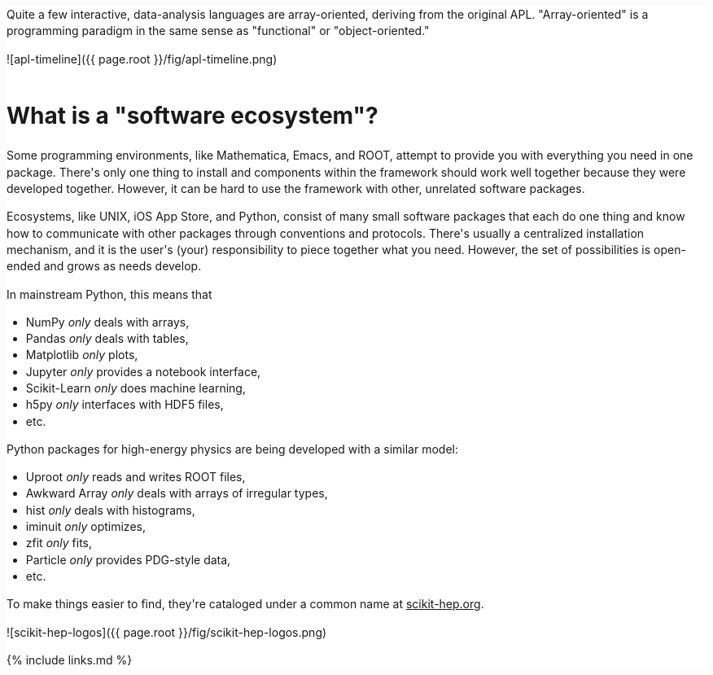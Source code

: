 Quite a few interactive, data-analysis languages are array-oriented, deriving from the original APL. "Array-oriented" is a programming paradigm in the same sense as "functional" or "object-oriented."

![apl-timeline]({{ page.root }}/fig/apl-timeline.png)

# What is a "software ecosystem"?

Some programming environments, like Mathematica, Emacs, and ROOT, attempt to provide you with everything you need in one package. There's only one thing to install and components within the framework should work well together because they were developed together. However, it can be hard to use the framework with other, unrelated software packages.

Ecosystems, like UNIX, iOS App Store, and Python, consist of many small software packages that each do one thing and know how to communicate with other packages through conventions and protocols. There's usually a centralized installation mechanism, and it is the user's (your) responsibility to piece together what you need. However, the set of possibilities is open-ended and grows as needs develop.

In mainstream Python, this means that

- NumPy *only* deals with arrays,
- Pandas *only* deals with tables,
- Matplotlib *only* plots,
- Jupyter *only* provides a notebook interface,
- Scikit-Learn *only* does machine learning,
- h5py *only* interfaces with HDF5 files,
- etc.

Python packages for high-energy physics are being developed with a similar model:

- Uproot *only* reads and writes ROOT files,
- Awkward Array *only* deals with arrays of irregular types,
- hist *only* deals with histograms,
- iminuit *only* optimizes,
- zfit *only* fits,
- Particle *only* provides PDG-style data,
- etc.

To make things easier to find, they're cataloged under a common name at [scikit-hep.org](https://scikit-hep.org).

![scikit-hep-logos]({{ page.root }}/fig/scikit-hep-logos.png)

{% include links.md %}
